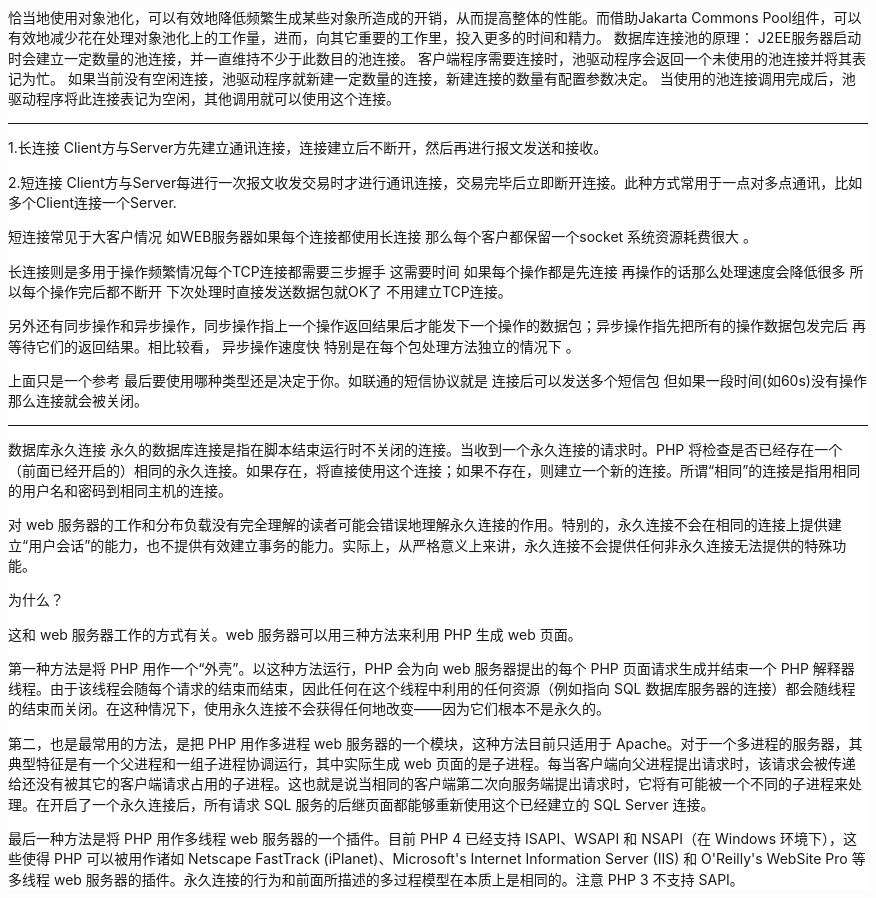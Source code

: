恰当地使用对象池化，可以有效地降低频繁生成某些对象所造成的开销，从而提高整体的性能。而借助Jakarta Commons  Pool组件，可以有效地减少花在处理对象池化上的工作量，进而，向其它重要的工作里，投入更多的时间和精力。
数据库连接池的原理：
J2EE服务器启动时会建立一定数量的池连接，并一直维持不少于此数目的池连接。
客户端程序需要连接时，池驱动程序会返回一个未使用的池连接并将其表记为忙。
如果当前没有空闲连接，池驱动程序就新建一定数量的连接，新建连接的数量有配置参数决定。
当使用的池连接调用完成后，池驱动程序将此连接表记为空闲，其他调用就可以使用这个连接。

------------------------------------------------------------------------------------------------------------------------------ 
 
1.长连接 
Client方与Server方先建立通讯连接，连接建立后不断开，然后再进行报文发送和接收。


2.短连接 
Client方与Server每进行一次报文收发交易时才进行通讯连接，交易完毕后立即断开连接。此种方式常用于一点对多点通讯，比如多个Client连接一个Server.
 
 
 
短连接常见于大客户情况 如WEB服务器如果每个连接都使用长连接 那么每个客户都保留一个socket 系统资源耗费很大 。


长连接则是多用于操作频繁情况每个TCP连接都需要三步握手 这需要时间 如果每个操作都是先连接 再操作的话那么处理速度会降低很多 所以每个操作完后都不断开 下次处理时直接发送数据包就OK了 不用建立TCP连接。


另外还有同步操作和异步操作，同步操作指上一个操作返回结果后才能发下一个操作的数据包；异步操作指先把所有的操作数据包发完后 再等待它们的返回结果。相比较看， 异步操作速度快 特别是在每个包处理方法独立的情况下 。


上面只是一个参考 最后要使用哪种类型还是决定于你。如联通的短信协议就是 连接后可以发送多个短信包 但如果一段时间(如60s)没有操作 那么连接就会被关闭。
 
 ------------------------------------------------------------------------------------------------------------------------------ 
 
 
数据库永久连接
永久的数据库连接是指在脚本结束运行时不关闭的连接。当收到一个永久连接的请求时。PHP 将检查是否已经存在一个（前面已经开启的）相同的永久连接。如果存在，将直接使用这个连接；如果不存在，则建立一个新的连接。所谓“相同”的连接是指用相同的用户名和密码到相同主机的连接。 


对 web 服务器的工作和分布负载没有完全理解的读者可能会错误地理解永久连接的作用。特别的，永久连接不会在相同的连接上提供建立“用户会话”的能力，也不提供有效建立事务的能力。实际上，从严格意义上来讲，永久连接不会提供任何非永久连接无法提供的特殊功能。 


为什么？ 


这和 web 服务器工作的方式有关。web 服务器可以用三种方法来利用 PHP 生成 web 页面。 


第一种方法是将 PHP 用作一个“外壳”。以这种方法运行，PHP 会为向 web 服务器提出的每个 PHP 页面请求生成并结束一个 PHP 解释器线程。由于该线程会随每个请求的结束而结束，因此任何在这个线程中利用的任何资源（例如指向 SQL 数据库服务器的连接）都会随线程的结束而关闭。在这种情况下，使用永久连接不会获得任何地改变――因为它们根本不是永久的。 


第二，也是最常用的方法，是把 PHP 用作多进程 web 服务器的一个模块，这种方法目前只适用于 Apache。对于一个多进程的服务器，其典型特征是有一个父进程和一组子进程协调运行，其中实际生成 web 页面的是子进程。每当客户端向父进程提出请求时，该请求会被传递给还没有被其它的客户端请求占用的子进程。这也就是说当相同的客户端第二次向服务端提出请求时，它将有可能被一个不同的子进程来处理。在开启了一个永久连接后，所有请求 SQL 服务的后继页面都能够重新使用这个已经建立的 SQL Server 连接。 


最后一种方法是将 PHP 用作多线程 web 服务器的一个插件。目前 PHP 4 已经支持 ISAPI、WSAPI 和 NSAPI（在 Windows 环境下），这些使得 PHP 可以被用作诸如 Netscape FastTrack (iPlanet)、Microsoft's Internet Information Server (IIS) 和 O'Reilly's WebSite Pro 等多线程 web 服务器的插件。永久连接的行为和前面所描述的多过程模型在本质上是相同的。注意 PHP 3 不支持 SAPI。 

